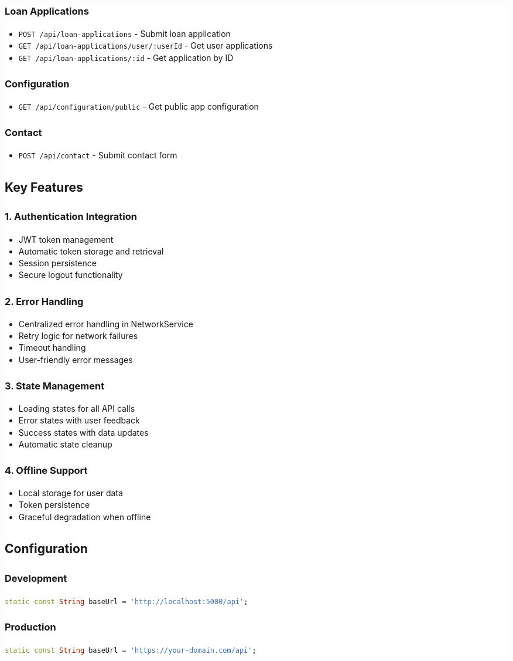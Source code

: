 ### Loan Applications
- `POST /api/loan-applications` - Submit loan application
- `GET /api/loan-applications/user/:userId` - Get user applications
- `GET /api/loan-applications/:id` - Get application by ID

### Configuration
- `GET /api/configuration/public` - Get public app configuration

### Contact
- `POST /api/contact` - Submit contact form

## Key Features

### 1. Authentication Integration
- JWT token management
- Automatic token storage and retrieval
- Session persistence
- Secure logout functionality

### 2. Error Handling
- Centralized error handling in NetworkService
- Retry logic for network failures
- Timeout handling
- User-friendly error messages

### 3. State Management
- Loading states for all API calls
- Error states with user feedback
- Success states with data updates
- Automatic state cleanup

### 4. Offline Support
- Local storage for user data
- Token persistence
- Graceful degradation when offline

## Configuration

### Development
```dart
static const String baseUrl = 'http://localhost:5000/api';
```

### Production
```dart
static const String baseUrl = 'https://your-domain.com/api';
```
